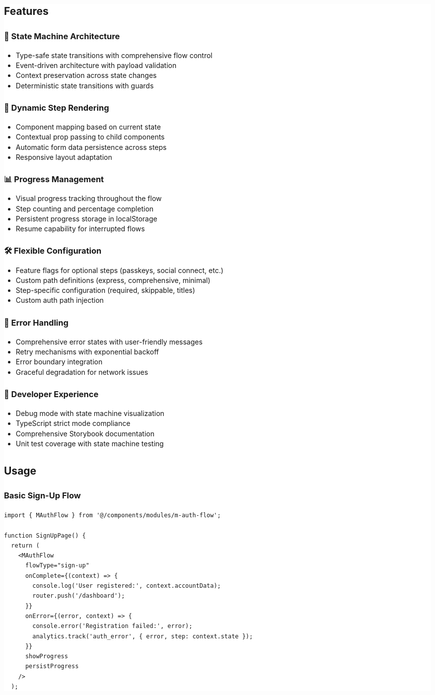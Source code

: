 ## Features

### 🎯 State Machine Architecture
- Type-safe state transitions with comprehensive flow control
- Event-driven architecture with payload validation
- Context preservation across state changes
- Deterministic state transitions with guards

### 🔄 Dynamic Step Rendering
- Component mapping based on current state
- Contextual prop passing to child components
- Automatic form data persistence across steps
- Responsive layout adaptation

### 📊 Progress Management
- Visual progress tracking throughout the flow
- Step counting and percentage completion
- Persistent progress storage in localStorage
- Resume capability for interrupted flows

### 🛠️ Flexible Configuration
- Feature flags for optional steps (passkeys, social connect, etc.)
- Custom path definitions (express, comprehensive, minimal)
- Step-specific configuration (required, skippable, titles)
- Custom auth path injection

### 🚫 Error Handling
- Comprehensive error states with user-friendly messages
- Retry mechanisms with exponential backoff
- Error boundary integration
- Graceful degradation for network issues

### 🔧 Developer Experience
- Debug mode with state machine visualization
- TypeScript strict mode compliance
- Comprehensive Storybook documentation
- Unit test coverage with state machine testing

## Usage

### Basic Sign-Up Flow

```tsx
import { MAuthFlow } from '@/components/modules/m-auth-flow';

function SignUpPage() {
  return (
    <MAuthFlow
      flowType="sign-up"
      onComplete={(context) => {
        console.log('User registered:', context.accountData);
        router.push('/dashboard');
      }}
      onError={(error, context) => {
        console.error('Registration failed:', error);
        analytics.track('auth_error', { error, step: context.state });
      }}
      showProgress
      persistProgress
    />
  );
```